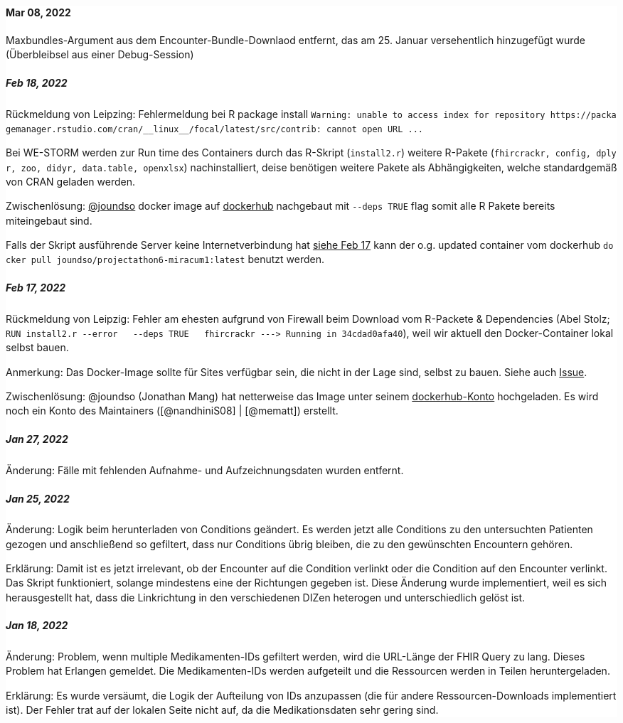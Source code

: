 
#### Mar 08, 2022
Maxbundles-Argument aus dem Encounter-Bundle-Downlaod entfernt, das am 25. Januar versehentlich hinzugefügt wurde (Überbleibsel aus einer Debug-Session)

##### Feb 18, 2022
Rückmeldung von Leipzing: Fehlermeldung bei R package install `Warning: unable to access index for repository https://packagemanager.rstudio.com/cran/__linux__/focal/latest/src/contrib: cannot open URL ...`

Bei WE-STORM werden zur Run time des Containers durch das R-Skript (`install2.r`) weitere R-Pakete (`fhircrackr, config, dplyr, zoo, didyr, data.table, openxlsx`) nachinstalliert, deise benötigen weitere Pakete als Abhängigkeiten, welche standardgemäß von CRAN geladen werden.  

Zwischenlösung: [@joundso](https://github.com/joundso) docker image auf [dockerhub](https://hub.docker.com/r/joundso/projectathon6-miracum1) nachgebaut mit `--deps TRUE` flag somit alle R Pakete bereits miteingebaut sind. 

Falls der Skript ausführende Server keine Internetverbindung hat [siehe Feb 17](#feb-17-2022) kann der o.g. updated container vom dockerhub `docker pull joundso/projectathon6-miracum1:latest` benutzt werden.

##### Feb 17, 2022
Rückmeldung von Leipzig: Fehler am ehesten aufgrund von Firewall beim Download vom R-Packete & Dependencies (Abel Stolz; `RUN install2.r --error   --deps TRUE   fhircrackr ---> Running in 34cdad0afa40`), weil wir aktuell den Docker-Container lokal selbst bauen. 

Anmerkung: Das Docker-Image sollte für Sites verfügbar sein, die nicht in der Lage sind, selbst zu bauen. Siehe auch [Issue](https://github.com/medizininformatik-initiative/Projectathon6-miracum1/issues/3). 

Zwischenlösung: @joundso (Jonathan Mang) hat netterweise das Image unter seinem [dockerhub-Konto](https://hub.docker.com/r/joundso/projectathon6-miracum1) hochgeladen. Es wird noch ein Konto des Maintainers ([@nandhiniS08] | [@mematt]) erstellt.

##### Jan 27, 2022
Änderung: Fälle mit fehlenden Aufnahme- und Aufzeichnungsdaten wurden entfernt.

##### Jan 25, 2022
Änderung: Logik beim herunterladen von Conditions geändert. Es werden jetzt alle Conditions zu den untersuchten Patienten gezogen und anschließend so gefiltert, dass nur Conditions übrig bleiben, die zu den gewünschten Encountern gehören. 

Erklärung: Damit ist es jetzt irrelevant, ob der Encounter auf die Condition verlinkt oder die Condition auf den Encounter verlinkt. Das Skript funktioniert, solange mindestens eine der Richtungen gegeben ist. Diese Änderung wurde implementiert, weil es sich herausgestellt hat, dass die Linkrichtung in den verschiedenen DIZen heterogen und unterschiedlich gelöst ist. 

##### Jan 18, 2022
Änderung: Problem, wenn multiple Medikamenten-IDs gefiltert werden, wird die URL-Länge der FHIR Query zu lang. Dieses Problem hat Erlangen gemeldet. Die Medikamenten-IDs werden aufgeteilt und die Ressourcen werden in Teilen heruntergeladen.

Erklärung: Es wurde versäumt, die Logik der Aufteilung von IDs anzupassen (die für andere Ressourcen-Downloads implementiert ist). Der Fehler trat auf der lokalen Seite nicht auf, da die Medikationsdaten sehr gering sind.
